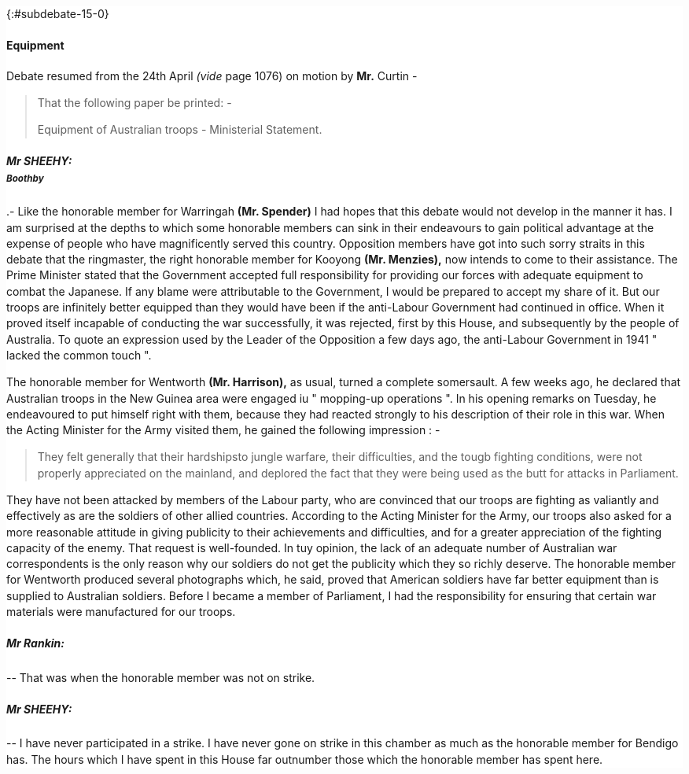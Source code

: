 {:#subdebate-15-0}
#### Equipment

Debate resumed from the 24th April  *(vide*  page 1076) on motion by  **Mr.**  Curtin - 

  >That the following paper be printed: - 
  >
  >Equipment of Australian troops - Ministerial Statement. 

##### Mr SHEEHY:<br><small class="text-muted">Boothby</small>

.- Like the honorable member for Warringah  **(Mr. Spender)**  I had hopes that this debate would not develop in the manner it has. I am surprised at the depths to which some honorable members can sink in their endeavours to gain political advantage at the expense of people who have magnificently served this country. Opposition members have got into such sorry straits in this debate that the ringmaster, the right honorable member for Kooyong  **(Mr. Menzies),**  now intends to come to their assistance. The Prime Minister stated that the Government accepted full responsibility for providing our forces with adequate equipment to combat the Japanese. If any blame were attributable to the Government, I would be prepared to accept my share of it. But our troops are infinitely better equipped than they would have been if the anti-Labour Government had continued in office. When it proved itself incapable of conducting the war successfully, it was rejected, first by this House, and subsequently by the people of Australia. To quote an expression used by the Leader of the Opposition a few days ago, the anti-Labour Government in 1941 " lacked the common touch ". 

The honorable member for Wentworth  **(Mr. Harrison),**  as usual, turned a complete somersault. A few weeks ago, he declared that Australian troops in the New Guinea area were engaged iu " mopping-up operations ". In his opening remarks on Tuesday, he endeavoured to put himself right with them, because they had reacted strongly to his description of their role in this war. When the Acting Minister for the Army visited them, he gained the following impression :  - 

  >They felt generally that their hardshipsto jungle warfare, their difficulties, and the tougb fighting conditions, were not properly appreciated on the mainland, and deplored the fact that they were being used as the butt for attacks in Parliament. 

They have not been attacked by members of the Labour party, who are convinced that our troops are fighting as valiantly and effectively as are the soldiers of other allied countries. According to the Acting Minister for the Army, our troops also asked for a more reasonable attitude in giving publicity to their achievements and difficulties, and for a greater appreciation of the fighting capacity of the enemy. That request is well-founded. In tuy opinion, the lack of an adequate number of Australian war correspondents is the only reason why our soldiers do not get the publicity which they so richly deserve. The honorable member for Wentworth produced several photographs which, he said, proved that American soldiers have far better equipment than is supplied to Australian soldiers. Before I became a member of Parliament, I had the responsibility for ensuring that certain war materials were manufactured for our troops. 

##### Mr Rankin:

-- That was when the honorable member was not on strike. 

##### Mr SHEEHY:

-- I have never participated in a strike. I have never gone on strike in this chamber as much as the honorable member for Bendigo has. The hours which I have spent in this House far outnumber those which the honorable member has spent here. 
